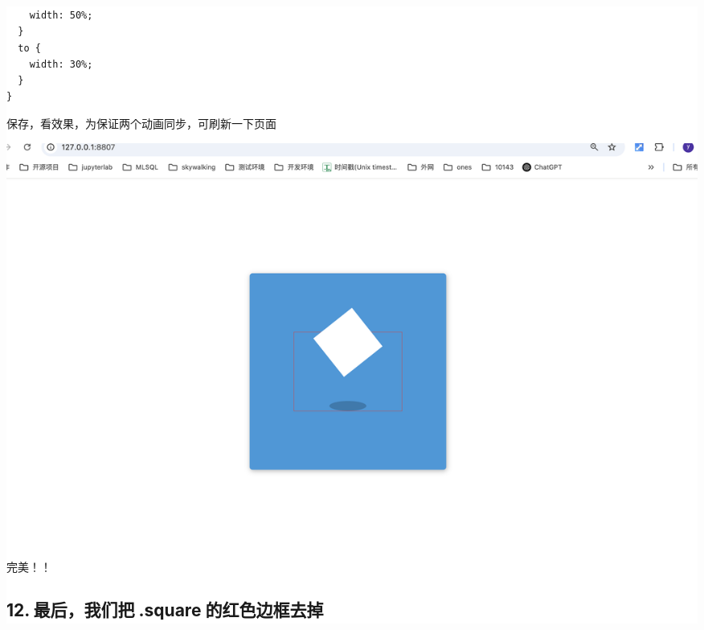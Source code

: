 ```
    width: 50%;
  }
  to {
    width: 30%;
  }
}
```

保存，看效果，为保证两个动画同步，可刷新一下页面

![Alt text](image-24.png)

完美！！

## 12. 最后，我们把 .square 的红色边框去掉
